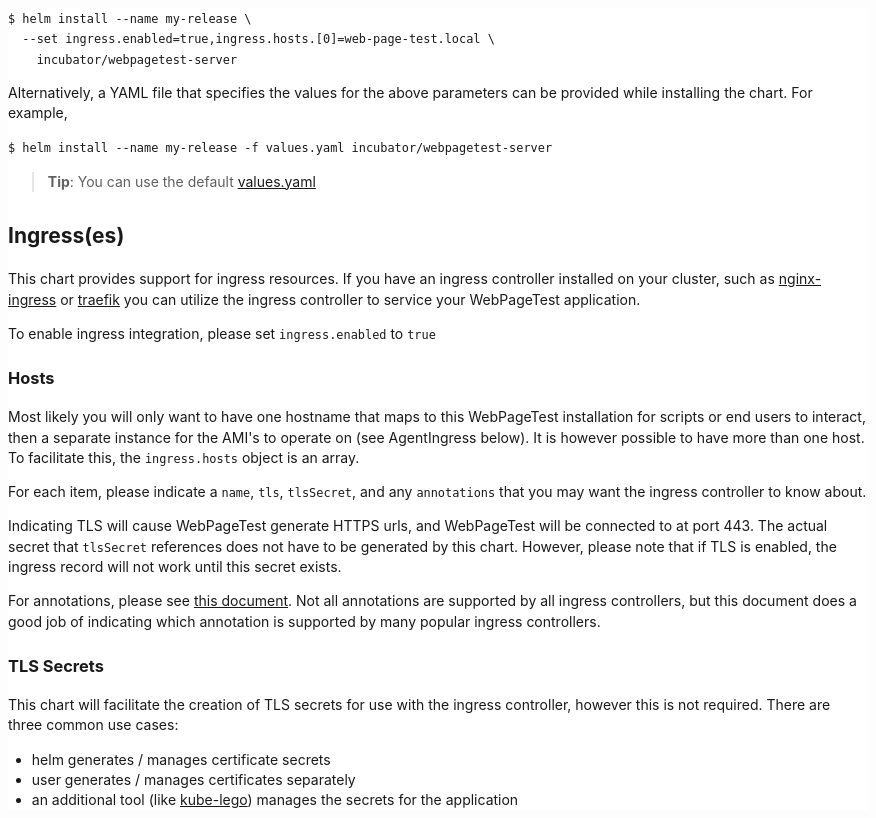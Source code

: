 ```console
$ helm install --name my-release \
  --set ingress.enabled=true,ingress.hosts.[0]=web-page-test.local \
    incubator/webpagetest-server
```

Alternatively, a YAML file that specifies the values for the above parameters can be provided while installing the chart. For example,

```console
$ helm install --name my-release -f values.yaml incubator/webpagetest-server
```

> **Tip**: You can use the default [values.yaml](values.yaml)


## Ingress(es)

This chart provides support for ingress resources. If you have an
ingress controller installed on your cluster, such as [nginx-ingress](https://kubeapps.com/charts/stable/nginx-ingress)
or [traefik](https://kubeapps.com/charts/stable/traefik) you can utilize
the ingress controller to service your WebPageTest application.

To enable ingress integration, please set `ingress.enabled` to `true`

### Hosts
Most likely you will only want to have one hostname that maps to this
WebPageTest installation for scripts or end users to interact, then a
separate instance for the AMI's to operate on (see AgentIngress below).
It is however possible to have more than one host.
To facilitate this, the `ingress.hosts` object is an array.

For each item, please indicate a `name`, `tls`, `tlsSecret`, and any
`annotations` that you may want the ingress controller to know about.

Indicating TLS will cause WebPageTest generate HTTPS urls, and
WebPageTest will be connected to at port 443.  The actual secret that
`tlsSecret` references does not have to be generated by this chart.
However, please note that if TLS is enabled, the ingress record will not
work until this secret exists.

For annotations, please see [this document](https://github.com/kubernetes/ingress-nginx/blob/master/docs/annotations.md).
Not all annotations are supported by all ingress controllers, but this
document does a good job of indicating which annotation is supported by
many popular ingress controllers.


### TLS Secrets
This chart will facilitate the creation of TLS secrets for use with the
ingress controller, however this is not required.  There are three
common use cases:

* helm generates / manages certificate secrets
* user generates / manages certificates separately
* an additional tool (like [kube-lego](https://kubeapps.com/charts/stable/kube-lego))
manages the secrets for the application
